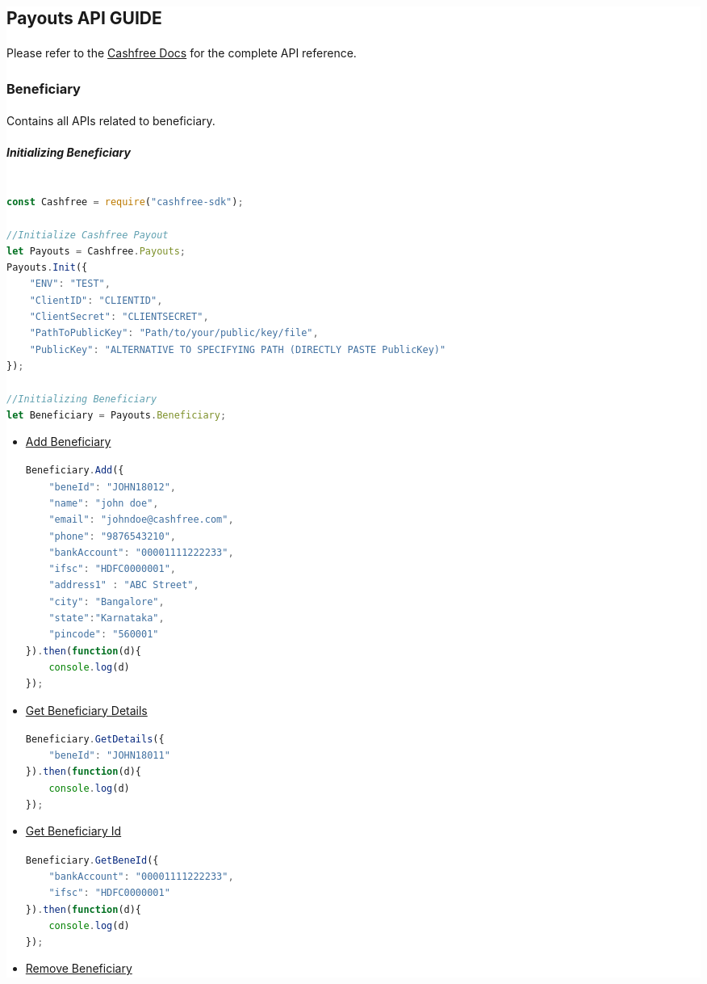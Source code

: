 ## Payouts API GUIDE

Please refer to the [Cashfree Docs](https://docs.cashfree.com/docs/)  for the complete API reference.

### Beneficiary
Contains all APIs related to beneficiary.

##### Initializing Beneficiary
#
```js
const Cashfree = require("cashfree-sdk");

//Initialize Cashfree Payout
let Payouts = Cashfree.Payouts;
Payouts.Init({
    "ENV": "TEST", 
    "ClientID": "CLIENTID",
    "ClientSecret": "CLIENTSECRET",
    "PathToPublicKey": "Path/to/your/public/key/file",
    "PublicKey": "ALTERNATIVE TO SPECIFYING PATH (DIRECTLY PASTE PublicKey)"
});

//Initializing Beneficiary
let Beneficiary = Payouts.Beneficiary;
```


- [Add Beneficiary](https://docs.cashfree.com/docs/payout/guide/#add-beneficiary)
    ```js
    Beneficiary.Add({
    	"beneId": "JOHN18012", 
    	"name": "john doe",
    	"email": "johndoe@cashfree.com", 
    	"phone": "9876543210", 
    	"bankAccount": "00001111222233", 
    	"ifsc": "HDFC0000001", 
    	"address1" : "ABC Street", 
    	"city": "Bangalore", 
    	"state":"Karnataka", 
    	"pincode": "560001"
    }).then(function(d){
	    console.log(d)
    });
    ```
- [Get Beneficiary Details](https://docs.cashfree.com/docs/payout/guide/#get-beneficiary-details)
    ```js
    Beneficiary.GetDetails({
    	"beneId": "JOHN18011"
    }).then(function(d){
    	console.log(d)
    });
    ```
- [Get Beneficiary Id](https://docs.cashfree.com/docs/payout/guide/#fetch-beneficiary-id)
    ```js
    Beneficiary.GetBeneId({
    	"bankAccount": "00001111222233",
	    "ifsc": "HDFC0000001"
    }).then(function(d){
    	console.log(d)
    });
    ```
- [Remove Beneficiary](https://docs.cashfree.com/docs/payout/guide/#fetch-beneficiary-id)
    ```js